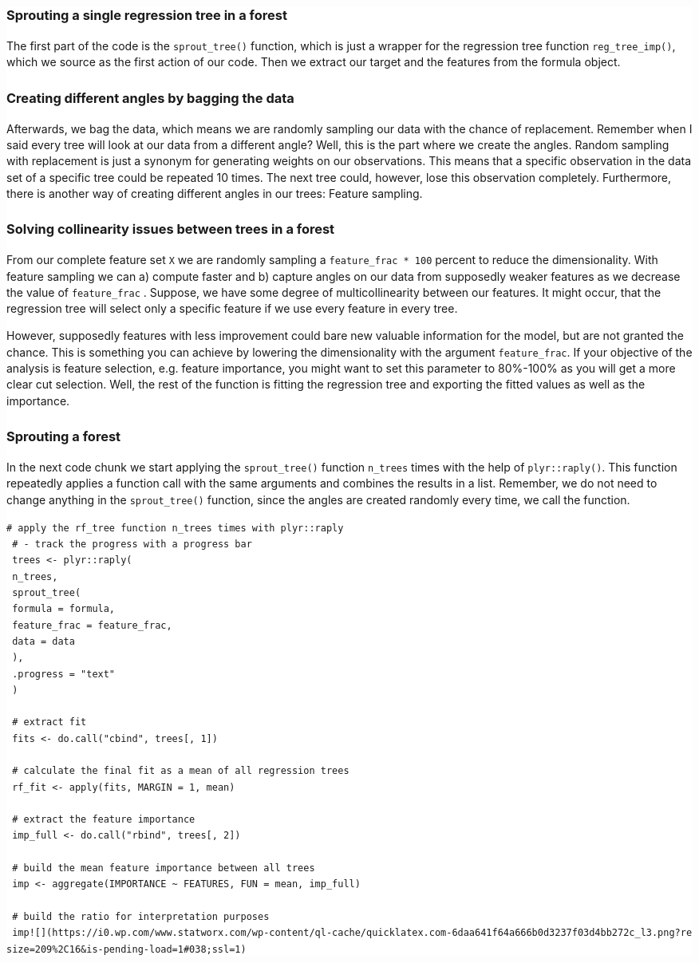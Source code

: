 ### Sprouting a single regression tree in a forest

The first part of the code is the `sprout_tree()` function, which is just a wrapper for the regression tree function `reg_tree_imp()`, which we source as the first action of our code. Then we extract our target and the features from the formula object. 

### Creating different angles by bagging the data

Afterwards, we bag the data, which means we are randomly sampling our data with the chance of replacement. Remember when I said every tree will look at our data from a different angle? Well, this is the part where we create the angles. Random sampling with replacement is just a synonym for generating weights on our observations. This means that a specific observation in the data set of a specific tree could be repeated 10 times. The next tree could, however, lose this observation completely. Furthermore, there is another way of creating different angles in our trees: Feature sampling. 

### Solving collinearity issues between trees in a forest

From our complete feature set `X` we are randomly sampling a `feature_frac * 100` percent to reduce the dimensionality. With feature sampling we can a) compute faster and b) capture angles on our data from supposedly weaker features as we decrease the value of `feature_frac` . Suppose, we have some degree of multicollinearity between our features. It might occur, that the regression tree will select only a specific feature if we use every feature in every tree. 

However, supposedly features with less improvement could bare new valuable information for the model, but are not granted the chance. This is something you can achieve by lowering the dimensionality with the argument `feature_frac`. If your objective of the analysis is feature selection, e.g. feature importance, you might want to set this parameter to 80%-100% as you will get a more clear cut selection. Well, the rest of the function is fitting the regression tree and exporting the fitted values as well as the importance.

### Sprouting a forest

In the next code chunk we start applying the `sprout_tree()` function `n_trees` times with the help of `plyr::raply()`. This function repeatedly applies a function call with the same arguments and combines the results in a list. Remember, we do not need to change anything in the `sprout_tree()` function, since the angles are created randomly every time, we call the function.

```
# apply the rf_tree function n_trees times with plyr::raply
 # - track the progress with a progress bar
 trees <- plyr::raply(
 n_trees,
 sprout_tree(
 formula = formula,
 feature_frac = feature_frac,
 data = data
 ),
 .progress = "text"
 )

 # extract fit
 fits <- do.call("cbind", trees[, 1])

 # calculate the final fit as a mean of all regression trees
 rf_fit <- apply(fits, MARGIN = 1, mean)

 # extract the feature importance
 imp_full <- do.call("rbind", trees[, 2])

 # build the mean feature importance between all trees
 imp <- aggregate(IMPORTANCE ~ FEATURES, FUN = mean, imp_full)

 # build the ratio for interpretation purposes
 imp![](https://i0.wp.com/www.statworx.com/wp-content/ql-cache/quicklatex.com-6daa641f64a666b0d3237f03d4bb272c_l3.png?resize=209%2C16&is-pending-load=1#038;ssl=1)
```